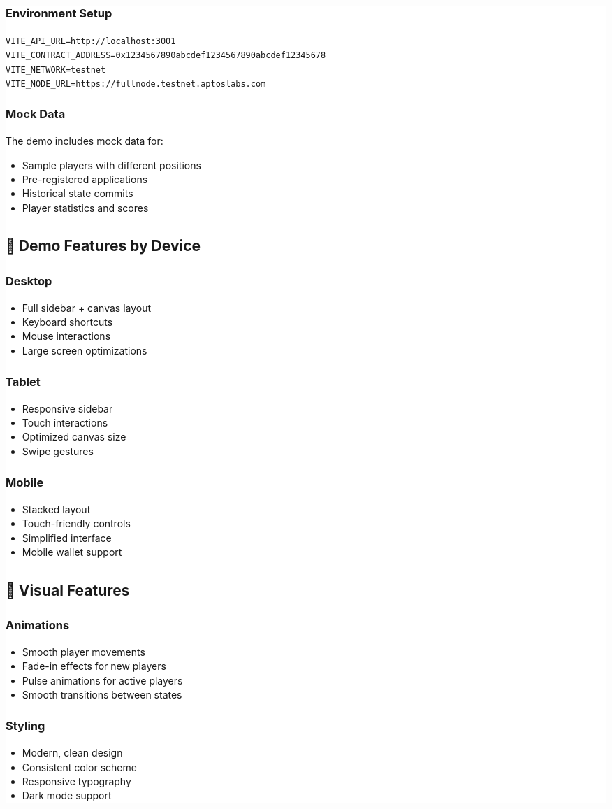 ### Environment Setup
```env
VITE_API_URL=http://localhost:3001
VITE_CONTRACT_ADDRESS=0x1234567890abcdef1234567890abcdef12345678
VITE_NETWORK=testnet
VITE_NODE_URL=https://fullnode.testnet.aptoslabs.com
```

### Mock Data
The demo includes mock data for:
- Sample players with different positions
- Pre-registered applications
- Historical state commits
- Player statistics and scores

## 📱 Demo Features by Device

### Desktop
- Full sidebar + canvas layout
- Keyboard shortcuts
- Mouse interactions
- Large screen optimizations

### Tablet
- Responsive sidebar
- Touch interactions
- Optimized canvas size
- Swipe gestures

### Mobile
- Stacked layout
- Touch-friendly controls
- Simplified interface
- Mobile wallet support

## 🎨 Visual Features

### Animations
- Smooth player movements
- Fade-in effects for new players
- Pulse animations for active players
- Smooth transitions between states

### Styling
- Modern, clean design
- Consistent color scheme
- Responsive typography
- Dark mode support
